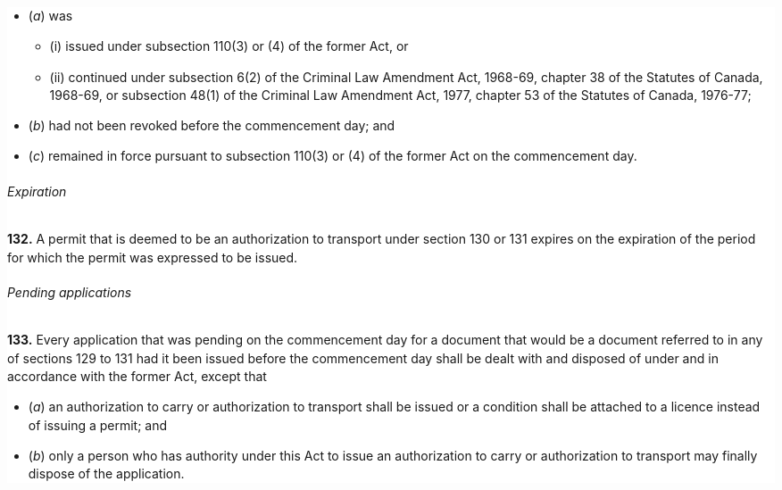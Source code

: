   * (_a_) was

    * (i) issued under subsection 110(3) or (4) of the former Act, or

    * (ii) continued under subsection 6(2) of the Criminal Law Amendment Act, 1968-69, chapter 38 of the Statutes of Canada, 1968-69, or subsection 48(1) of the Criminal Law Amendment Act, 1977, chapter 53 of the Statutes of Canada, 1976-77;

  * (_b_) had not been revoked before the commencement day; and

  * (_c_) remained in force pursuant to subsection 110(3) or (4) of the former Act on the commencement day.

###### Expiration

**132.** A permit that is deemed to be an authorization to transport under section 130 or 131 expires on the expiration of the period for which the permit was expressed to be issued.

###### Pending applications

**133.** Every application that was pending on the commencement day for a document that would be a document referred to in any of sections 129 to 131 had it been issued before the commencement day shall be dealt with and disposed of under and in accordance with the former Act, except that

  * (_a_) an authorization to carry or authorization to transport shall be issued or a condition shall be attached to a licence instead of issuing a permit; and

  * (_b_) only a person who has authority under this Act to issue an authorization to carry or authorization to transport may finally dispose of the application.

